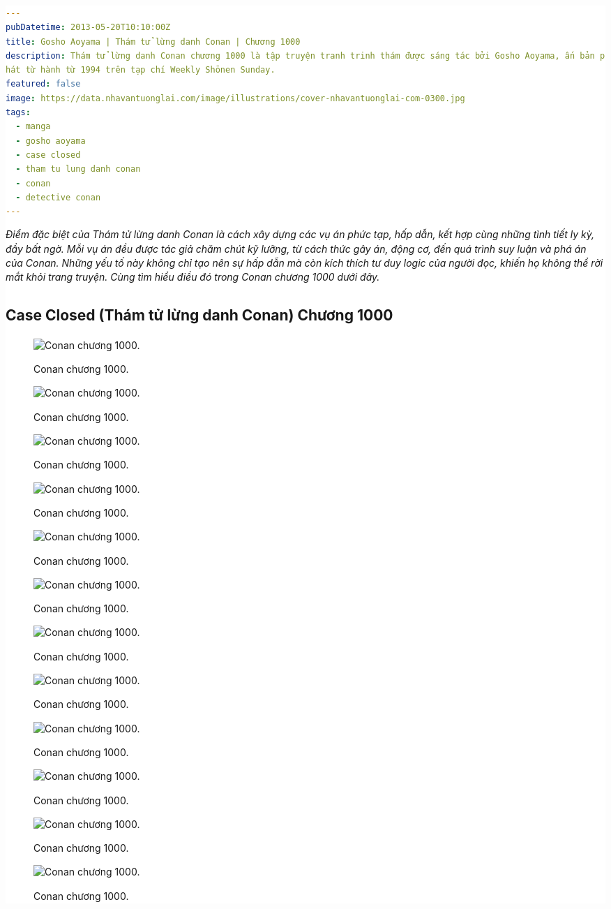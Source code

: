 ```yaml
---
pubDatetime: 2013-05-20T10:10:00Z
title: Gosho Aoyama | Thám tử lừng danh Conan | Chương 1000
description: Thám tử lừng danh Conan chương 1000 là tập truyện tranh trinh thám được sáng tác bởi Gosho Aoyama, ấn bản phát từ hành từ 1994 trên tạp chí Weekly Shōnen Sunday.
featured: false
image: https://data.nhavantuonglai.com/image/illustrations/cover-nhavantuonglai-com-0300.jpg
tags:
  - manga
  - gosho aoyama
  - case closed
  - tham tu lung danh conan
  - conan
  - detective conan
---
```


_Điểm đặc biệt của Thám tử lừng danh Conan là cách xây dựng các vụ án phức tạp, hấp dẫn, kết hợp cùng những tình tiết ly kỳ, đầy bất ngờ. Mỗi vụ án đều được tác giả chăm chút kỹ lưỡng, từ cách thức gây án, động cơ, đến quá trình suy luận và phá án của Conan. Những yếu tố này không chỉ tạo nên sự hấp dẫn mà còn kích thích tư duy logic của người đọc, khiến họ không thể rời mắt khỏi trang truyện. Cùng tìm hiểu điều đó trong Conan chương 1000 dưới đây._

## Case Closed (Thám tử lừng danh Conan) Chương 1000

<figure><img src="https://data.nhavantuonglai.com/image/manga/gosho-aoyama-case-closed-1000-01.jpg" alt="Conan chương 1000." title="Conan chương 1000." height=100% width=100%><figcaption></p>Conan chương 1000.</p></figcaption></figure>

<figure><img src="https://data.nhavantuonglai.com/image/manga/gosho-aoyama-case-closed-1000-02.jpg" alt="Conan chương 1000." title="Conan chương 1000." height=100% width=100%><figcaption></p>Conan chương 1000.</p></figcaption></figure>

<figure><img src="https://data.nhavantuonglai.com/image/manga/gosho-aoyama-case-closed-1000-03.jpg" alt="Conan chương 1000." title="Conan chương 1000." height=100% width=100%><figcaption></p>Conan chương 1000.</p></figcaption></figure>

<figure><img src="https://data.nhavantuonglai.com/image/manga/gosho-aoyama-case-closed-1000-04.jpg" alt="Conan chương 1000." title="Conan chương 1000." height=100% width=100%><figcaption></p>Conan chương 1000.</p></figcaption></figure>

<figure><img src="https://data.nhavantuonglai.com/image/manga/gosho-aoyama-case-closed-1000-05.jpg" alt="Conan chương 1000." title="Conan chương 1000." height=100% width=100%><figcaption></p>Conan chương 1000.</p></figcaption></figure>

<figure><img src="https://data.nhavantuonglai.com/image/manga/gosho-aoyama-case-closed-1000-06.jpg" alt="Conan chương 1000." title="Conan chương 1000." height=100% width=100%><figcaption></p>Conan chương 1000.</p></figcaption></figure>

<figure><img src="https://data.nhavantuonglai.com/image/manga/gosho-aoyama-case-closed-1000-07.jpg" alt="Conan chương 1000." title="Conan chương 1000." height=100% width=100%><figcaption></p>Conan chương 1000.</p></figcaption></figure>

<figure><img src="https://data.nhavantuonglai.com/image/manga/gosho-aoyama-case-closed-1000-08.jpg" alt="Conan chương 1000." title="Conan chương 1000." height=100% width=100%><figcaption></p>Conan chương 1000.</p></figcaption></figure>

<figure><img src="https://data.nhavantuonglai.com/image/manga/gosho-aoyama-case-closed-1000-09.jpg" alt="Conan chương 1000." title="Conan chương 1000." height=100% width=100%><figcaption></p>Conan chương 1000.</p></figcaption></figure>

<figure><img src="https://data.nhavantuonglai.com/image/manga/gosho-aoyama-case-closed-1000-10.jpg" alt="Conan chương 1000." title="Conan chương 1000." height=100% width=100%><figcaption></p>Conan chương 1000.</p></figcaption></figure>

<figure><img src="https://data.nhavantuonglai.com/image/manga/gosho-aoyama-case-closed-1000-11.jpg" alt="Conan chương 1000." title="Conan chương 1000." height=100% width=100%><figcaption></p>Conan chương 1000.</p></figcaption></figure>

<figure><img src="https://data.nhavantuonglai.com/image/manga/gosho-aoyama-case-closed-1000-12.jpg" alt="Conan chương 1000." title="Conan chương 1000." height=100% width=100%><figcaption></p>Conan chương 1000.</p></figcaption></figure>
